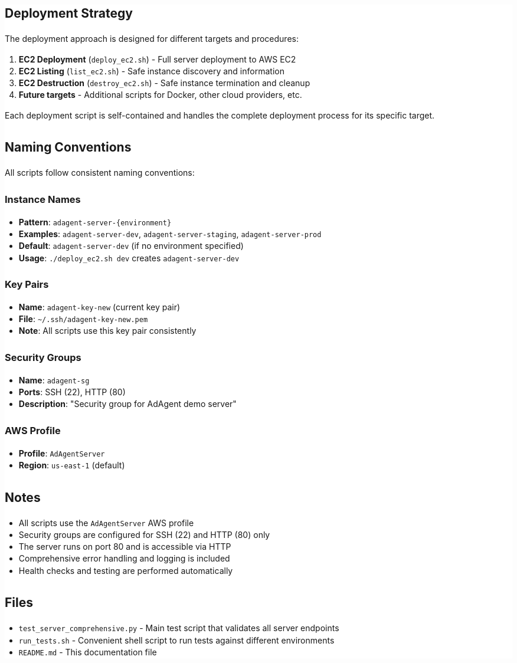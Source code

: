 ## Deployment Strategy

The deployment approach is designed for different targets and procedures:

1. **EC2 Deployment** (`deploy_ec2.sh`) - Full server deployment to AWS EC2
2. **EC2 Listing** (`list_ec2.sh`) - Safe instance discovery and information
3. **EC2 Destruction** (`destroy_ec2.sh`) - Safe instance termination and cleanup
4. **Future targets** - Additional scripts for Docker, other cloud providers, etc.

Each deployment script is self-contained and handles the complete deployment process for its specific target.

## Naming Conventions

All scripts follow consistent naming conventions:

### Instance Names
- **Pattern**: `adagent-server-{environment}`
- **Examples**: `adagent-server-dev`, `adagent-server-staging`, `adagent-server-prod`
- **Default**: `adagent-server-dev` (if no environment specified)
- **Usage**: `./deploy_ec2.sh dev` creates `adagent-server-dev`

### Key Pairs
- **Name**: `adagent-key-new` (current key pair)
- **File**: `~/.ssh/adagent-key-new.pem`
- **Note**: All scripts use this key pair consistently

### Security Groups
- **Name**: `adagent-sg`
- **Ports**: SSH (22), HTTP (80)
- **Description**: "Security group for AdAgent demo server"

### AWS Profile
- **Profile**: `AdAgentServer`
- **Region**: `us-east-1` (default)

## Notes

- All scripts use the `AdAgentServer` AWS profile
- Security groups are configured for SSH (22) and HTTP (80) only
- The server runs on port 80 and is accessible via HTTP
- Comprehensive error handling and logging is included
- Health checks and testing are performed automatically

## Files

- `test_server_comprehensive.py` - Main test script that validates all server endpoints
- `run_tests.sh` - Convenient shell script to run tests against different environments
- `README.md` - This documentation file
